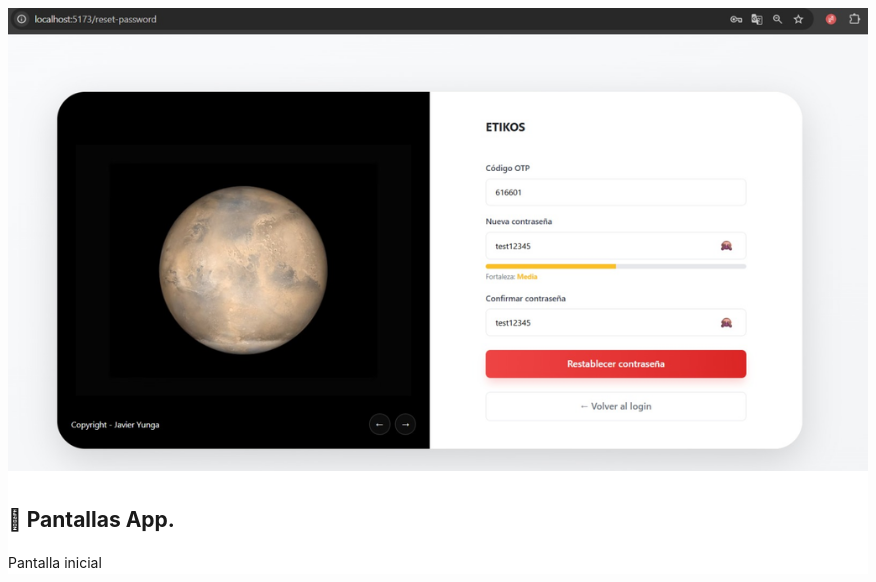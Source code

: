 ![](https://github.com/JavierYungaT/pruebaAuthBack-Front/blob/main/ImagenesFuncionamiento/ImagenesFuncionamiento/WhatsApp%20Image%202025-10-23%20at%2001.26.07.jpeg)


## 📱 Pantallas App.

Pantalla inicial
